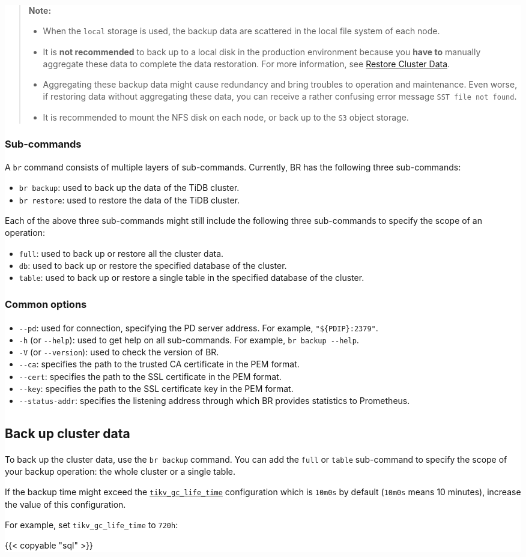 > **Note:**
>
> - When the `local` storage is used, the backup data are scattered in the local file system of each node.
>
> - It is **not recommended** to back up to a local disk in the production environment because you **have to** manually aggregate these data to complete the data restoration. For more information, see [Restore Cluster Data](#restore-cluster-data).
>
> - Aggregating these backup data might cause redundancy and bring troubles to operation and maintenance. Even worse, if restoring data without aggregating these data, you can receive a rather confusing error message `SST file not found`.
>
> - It is recommended to mount the NFS disk on each node, or back up to the `S3` object storage.

### Sub-commands

A `br` command consists of multiple layers of sub-commands. Currently, BR has the following three sub-commands:

* `br backup`: used to back up the data of the TiDB cluster.
* `br restore`: used to restore the data of the TiDB cluster.

Each of the above three sub-commands might still include the following three sub-commands to specify the scope of an operation:

* `full`: used to back up or restore all the cluster data.
* `db`: used to back up or restore the specified database of the cluster.
* `table`: used to back up or restore a single table in the specified database of the cluster.

### Common options

* `--pd`: used for connection, specifying the PD server address. For example, `"${PDIP}:2379"`.
* `-h` (or `--help`): used to get help on all sub-commands. For example, `br backup --help`.
* `-V` (or `--version`): used to check the version of BR.
* `--ca`: specifies the path to the trusted CA certificate in the PEM format.
* `--cert`: specifies the path to the SSL certificate in the PEM format.
* `--key`: specifies the path to the SSL certificate key in the PEM format.
* `--status-addr`: specifies the listening address through which BR provides statistics to Prometheus.

## Back up cluster data

To back up the cluster data, use the `br backup` command. You can add the `full` or `table` sub-command to specify the scope of your backup operation: the whole cluster or a single table.

If the backup time might exceed the [`tikv_gc_life_time`](/garbage-collection-configuration.md#tikv_gc_life_time) configuration which is `10m0s` by default (`10m0s` means 10 minutes), increase the value of this configuration.

For example, set `tikv_gc_life_time` to `720h`:

{{< copyable "sql" >}}
